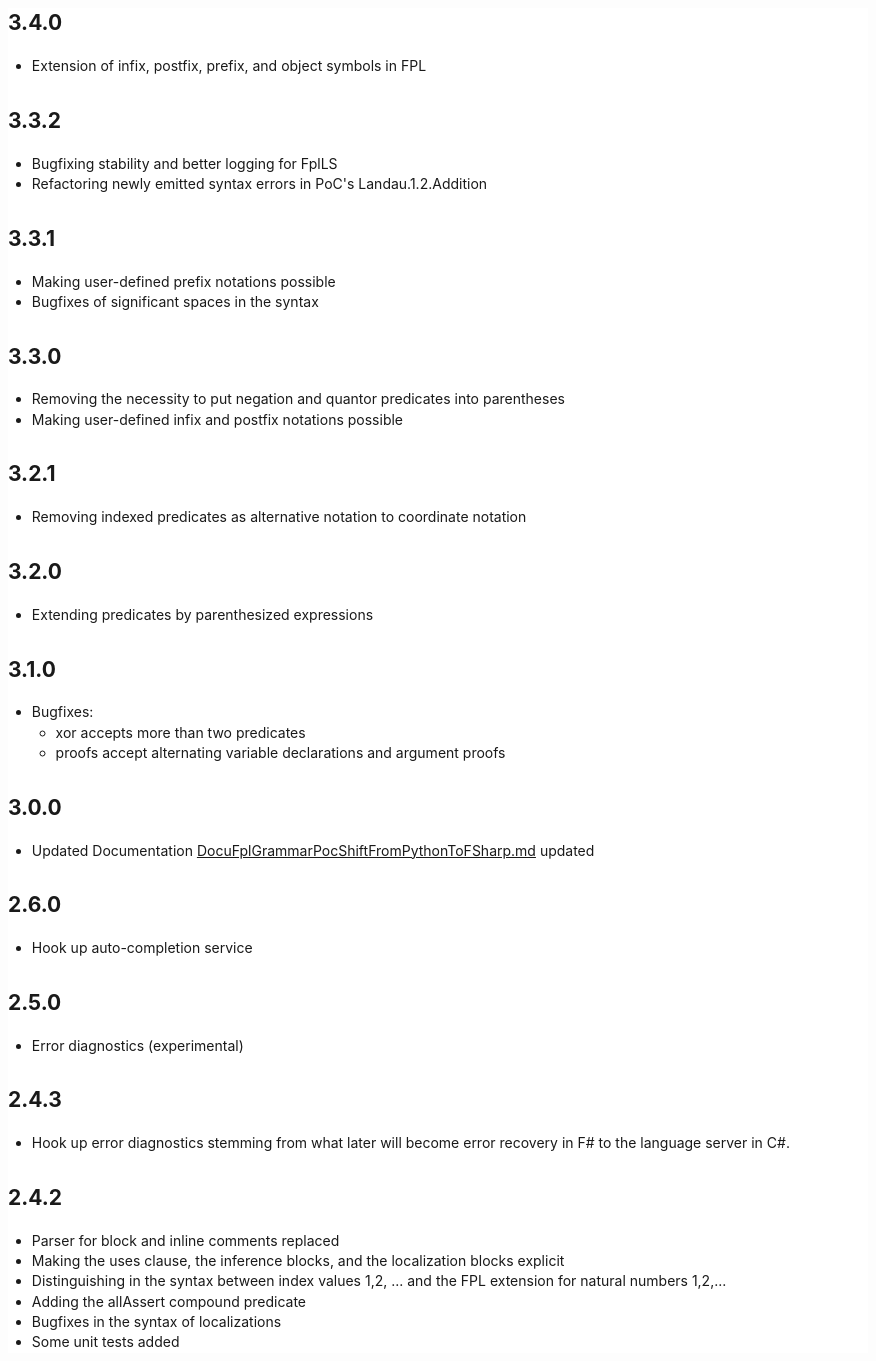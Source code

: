 ﻿## 3.4.0
* Extension of infix, postfix, prefix, and object symbols in FPL 


## 3.3.2
* Bugfixing stability and better logging for FplLS
* Refactoring newly emitted syntax errors in PoC's Landau.1.2.Addition

## 3.3.1
* Making user-defined prefix notations possible
* Bugfixes of significant spaces in the syntax

## 3.3.0
* Removing the necessity to put negation and quantor predicates into parentheses
* Making user-defined infix and postfix notations possible

## 3.2.1
* Removing indexed predicates as alternative notation to coordinate notation

## 3.2.0
* Extending predicates by parenthesized expressions

## 3.1.0
* Bugfixes: 
	* xor accepts more than two predicates
	* proofs accept alternating variable declarations and argument proofs

## 3.0.0
* Updated Documentation [DocuFplGrammarPocShiftFromPythonToFSharp.md](https://github.com/bookofproofs/fpl.net/blob/main/Fpl/Fpl/DocuFplGrammarPocShiftFromPythonToFSharp.md) updated

## 2.6.0
* Hook up auto-completion service

## 2.5.0
* Error diagnostics (experimental)

## 2.4.3
* Hook up error diagnostics stemming from what later will become error recovery in F# to the language server in C#.

## 2.4.2
* Parser for block and inline comments replaced
* Making the uses clause, the inference blocks, and the localization blocks explicit
* Distinguishing in the syntax between index values $1,$2, ... and the FPL extension for natural numbers 1,2,...
* Adding the allAssert compound predicate
* Bugfixes in the syntax of localizations 
* Some unit tests added
